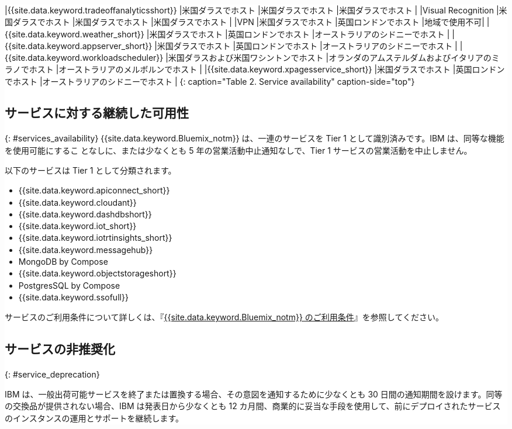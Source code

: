 |{{site.data.keyword.tradeoffanalyticsshort}}	|米国ダラスでホスト		|米国ダラスでホスト		|米国ダラスでホスト |
|Visual Recognition	|米国ダラスでホスト		|米国ダラスでホスト		|米国ダラスでホスト |
|VPN			|米国ダラスでホスト		|英国ロンドンでホスト		|地域で使用不可|
|{{site.data.keyword.weather_short}}		|米国ダラスでホスト		|英国ロンドンでホスト		|オーストラリアのシドニーでホスト |
|{{site.data.keyword.appserver_short}}	|米国ダラスでホスト		|英国ロンドンでホスト		|オーストラリアのシドニーでホスト |
|{{site.data.keyword.workloadscheduler}}	|米国ダラスおよび米国ワシントンでホスト		|オランダのアムステルダムおよびイタリアのミラノでホスト		|オーストラリアのメルボルンでホスト |
|{{site.data.keyword.xpagesservice_short}}	|米国ダラスでホスト		|英国ロンドンでホスト		|オーストラリアのシドニーでホスト |
{: caption="Table 2. Service availability" caption-side="top"}


## サービスに対する継続した可用性
{: #services_availability}
{{site.data.keyword.Bluemix_notm}} は、一連のサービスを
Tier 1 として識別済みです。IBM は、同等な機能を使用可能にするこ
となしに、または少なくとも 5 年の営業活動中止通知なしで、Tier 1
サービスの営業活動を中止しません。


以下のサービスは Tier 1 として分類されます。
  * {{site.data.keyword.apiconnect_short}}
  * {{site.data.keyword.cloudant}}
  * {{site.data.keyword.dashdbshort}}
  * {{site.data.keyword.iot_short}}
  * {{site.data.keyword.iotrtinsights_short}}
  * {{site.data.keyword.messagehub}}
  * MongoDB by Compose
  * {{site.data.keyword.objectstorageshort}}
  * PostgresSQL by Compose
  * {{site.data.keyword.ssofull}}

サービスのご利用条件について詳しくは、『[{{site.data.keyword.Bluemix_notm}} のご利用条件](/docs/navigation/notices.html#terms)』を参照してください。

## サービスの非推奨化
{: #service_deprecation}

IBM は、一般出荷可能サービスを終了または置換する場合、その意図を通知するために少なくとも 30 日間の通知期間を設けます。同等の交換品が提供されない場合、IBM は発表日から少なくとも 12 カ月間、商業的に妥当な手段を使用して、前にデプロイされたサービスのインスタンスの運用とサポートを継続します。
